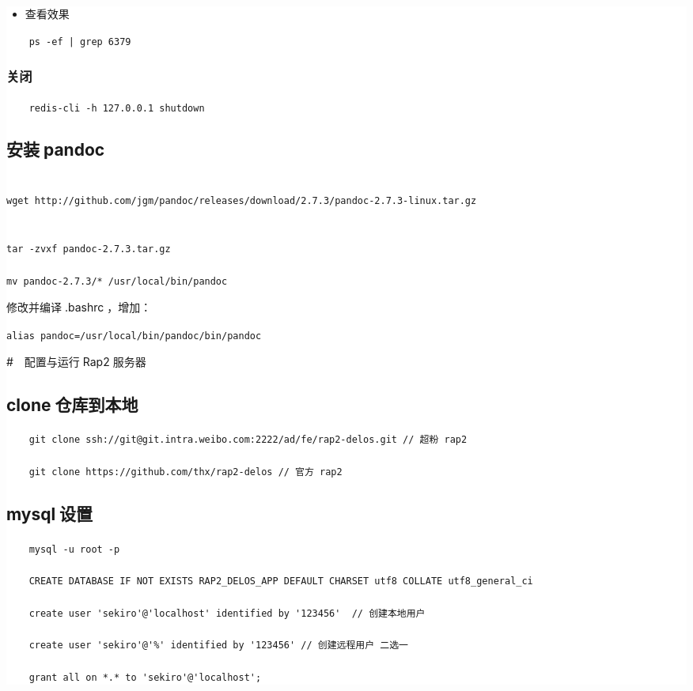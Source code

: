- 查看效果

```
    ps -ef | grep 6379 
```


### 关闭

```
    redis-cli -h 127.0.0.1 shutdown
```


## 安装 pandoc

```

wget http://github.com/jgm/pandoc/releases/download/2.7.3/pandoc-2.7.3-linux.tar.gz


tar -zvxf pandoc-2.7.3.tar.gz

mv pandoc-2.7.3/* /usr/local/bin/pandoc

```


修改并编译 .bashrc ，增加：
```
alias pandoc=/usr/local/bin/pandoc/bin/pandoc

```


#　配置与运行 Rap2 服务器

## clone 仓库到本地

```
    git clone ssh://git@git.intra.weibo.com:2222/ad/fe/rap2-delos.git // 超粉 rap2

    git clone https://github.com/thx/rap2-delos // 官方 rap2
```

## mysql 设置 
```
    mysql -u root -p 

    CREATE DATABASE IF NOT EXISTS RAP2_DELOS_APP DEFAULT CHARSET utf8 COLLATE utf8_general_ci

    create user 'sekiro'@'localhost' identified by '123456'  // 创建本地用户
    
    create user 'sekiro'@'%' identified by '123456' // 创建远程用户 二选一

    grant all on *.* to 'sekiro'@'localhost';
```
